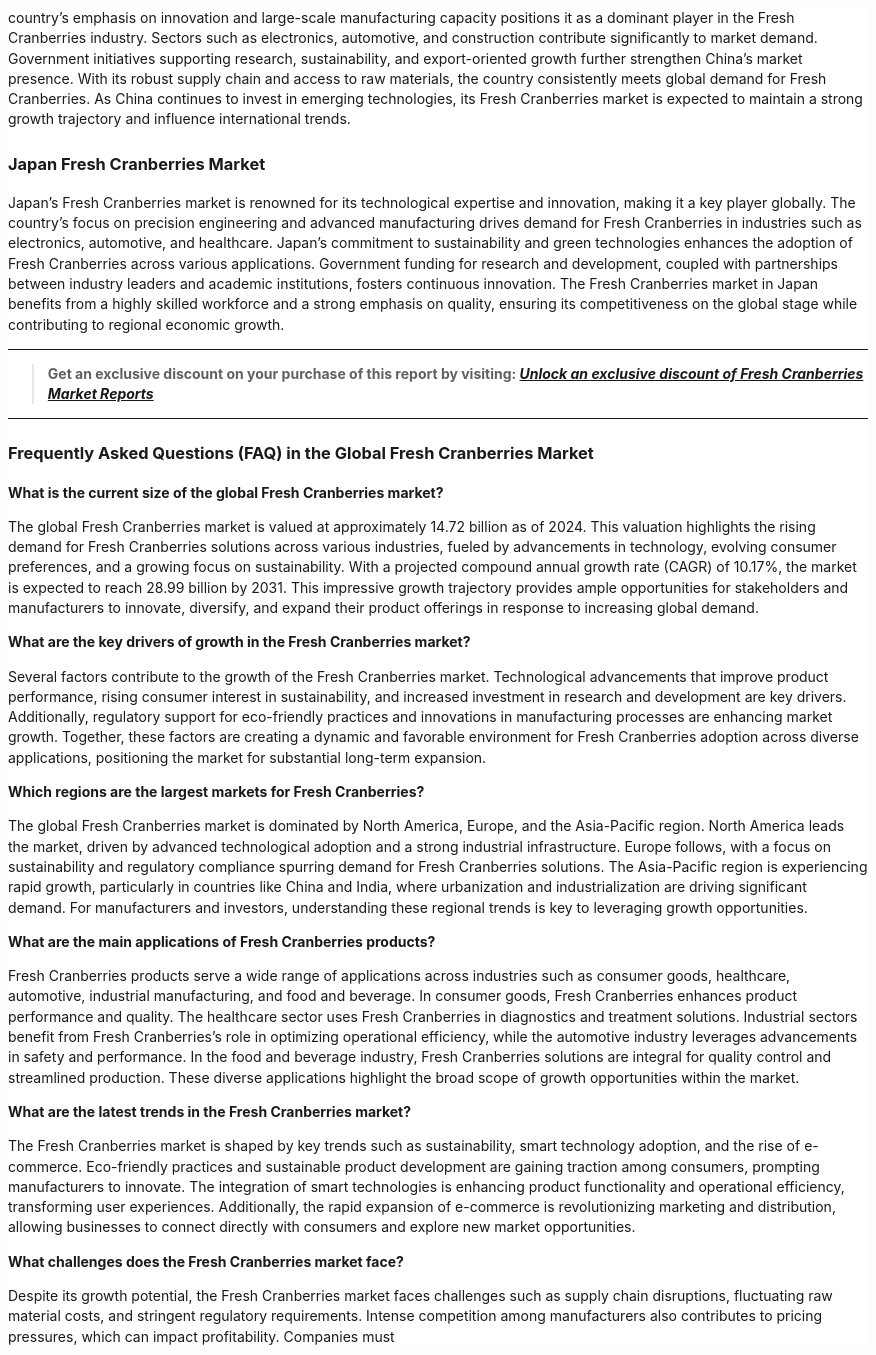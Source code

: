 country&rsquo;s emphasis on innovation and large-scale manufacturing capacity positions it as a dominant player in the Fresh Cranberries industry. Sectors such as electronics, automotive, and construction contribute significantly to market demand. Government initiatives supporting research, sustainability, and export-oriented growth further strengthen China&rsquo;s market presence. With its robust supply chain and access to raw materials, the country consistently meets global demand for Fresh Cranberries. As China continues to invest in emerging technologies, its Fresh Cranberries market is expected to maintain a strong growth trajectory and influence international trends.</p><h3>Japan Fresh Cranberries Market</h3><p>Japan&rsquo;s Fresh Cranberries market is renowned for its technological expertise and innovation, making it a key player globally. The country&rsquo;s focus on precision engineering and advanced manufacturing drives demand for Fresh Cranberries in industries such as electronics, automotive, and healthcare. Japan&rsquo;s commitment to sustainability and green technologies enhances the adoption of Fresh Cranberries across various applications. Government funding for research and development, coupled with partnerships between industry leaders and academic institutions, fosters continuous innovation. The Fresh Cranberries market in Japan benefits from a highly skilled workforce and a strong emphasis on quality, ensuring its competitiveness on the global stage while contributing to regional economic growth.</p><hr /><blockquote><p><strong>Get an exclusive discount on your purchase of this report by visiting: <em><a href="://marketresearchpulse.com/ask-for-discount/135212?utm_source=Github&amp;utm_medium=023">Unlock an exclusive discount of Fresh Cranberries Market Reports</a></em>&nbsp;</strong></p></blockquote><hr /><h3>Frequently Asked Questions (FAQ) in the Global Fresh Cranberries Market</h3><p><strong>What is the current size of the global Fresh Cranberries market?</strong></p><p>The global Fresh Cranberries market is valued at approximately 14.72 billion as of 2024. This valuation highlights the rising demand for Fresh Cranberries solutions across various industries, fueled by advancements in technology, evolving consumer preferences, and a growing focus on sustainability. With a projected compound annual growth rate (CAGR) of 10.17%, the market is expected to reach 28.99 billion by 2031. This impressive growth trajectory provides ample opportunities for stakeholders and manufacturers to innovate, diversify, and expand their product offerings in response to increasing global demand.</p><p><strong>What are the key drivers of growth in the Fresh Cranberries market?</strong></p><p>Several factors contribute to the growth of the Fresh Cranberries market. Technological advancements that improve product performance, rising consumer interest in sustainability, and increased investment in research and development are key drivers. Additionally, regulatory support for eco-friendly practices and innovations in manufacturing processes are enhancing market growth. Together, these factors are creating a dynamic and favorable environment for Fresh Cranberries adoption across diverse applications, positioning the market for substantial long-term expansion.</p><p><strong>Which regions are the largest markets for Fresh Cranberries?</strong></p><p>The global Fresh Cranberries market is dominated by North America, Europe, and the Asia-Pacific region. North America leads the market, driven by advanced technological adoption and a strong industrial infrastructure. Europe follows, with a focus on sustainability and regulatory compliance spurring demand for Fresh Cranberries solutions. The Asia-Pacific region is experiencing rapid growth, particularly in countries like China and India, where urbanization and industrialization are driving significant demand. For manufacturers and investors, understanding these regional trends is key to leveraging growth opportunities.</p><p><strong>What are the main applications of Fresh Cranberries products?</strong></p><p>Fresh Cranberries products serve a wide range of applications across industries such as consumer goods, healthcare, automotive, industrial manufacturing, and food and beverage. In consumer goods, Fresh Cranberries enhances product performance and quality. The healthcare sector uses Fresh Cranberries in diagnostics and treatment solutions. Industrial sectors benefit from Fresh Cranberries&rsquo;s role in optimizing operational efficiency, while the automotive industry leverages advancements in safety and performance. In the food and beverage industry, Fresh Cranberries solutions are integral for quality control and streamlined production. These diverse applications highlight the broad scope of growth opportunities within the market.</p><p><strong>What are the latest trends in the Fresh Cranberries market?</strong></p><p>The Fresh Cranberries market is shaped by key trends such as sustainability, smart technology adoption, and the rise of e-commerce. Eco-friendly practices and sustainable product development are gaining traction among consumers, prompting manufacturers to innovate. The integration of smart technologies is enhancing product functionality and operational efficiency, transforming user experiences. Additionally, the rapid expansion of e-commerce is revolutionizing marketing and distribution, allowing businesses to connect directly with consumers and explore new market opportunities.</p><p><strong>What challenges does the Fresh Cranberries market face?</strong></p><p>Despite its growth potential, the Fresh Cranberries market faces challenges such as supply chain disruptions, fluctuating raw material costs, and stringent regulatory requirements. Intense competition among manufacturers also contributes to pricing pressures, which can impact profitability. Companies must